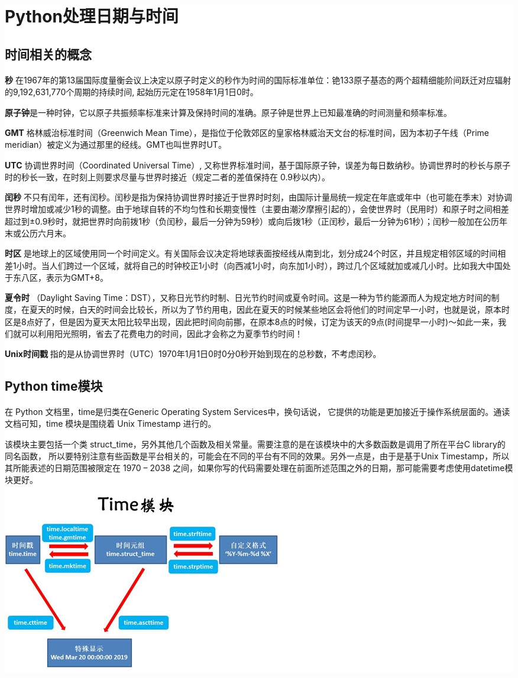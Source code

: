 # Python处理日期与时间
## 时间相关的概念
**秒** 在1967年的第13届国际度量衡会议上决定以原子时定义的秒作为时间的国际标准单位：铯133原子基态的两个超精细能阶间跃迁对应辐射的9,192,631,770个周期的持续时间, 起始历元定在1958年1月1日0时。

**原子钟**是一种时钟，它以原子共振频率标准来计算及保持时间的准确。原子钟是世界上已知最准确的时间测量和频率标准。

**GMT** 格林威治标准时间（Greenwich Mean Time），是指位于伦敦郊区的皇家格林威治天文台的标准时间，因为本初子午线（Prime meridian）被定义为通过那里的经线。GMT也叫世界时UT。

**UTC** 协调世界时间（Coordinated Universal Time）, 又称世界标准时间，基于国际原子钟，误差为每日数纳秒。协调世界时的秒长与原子时的秒长一致，在时刻上则要求尽量与世界时接近（规定二者的差值保持在 0.9秒以内）。

**闰秒** 不只有闰年，还有闰秒。闰秒是指为保持协调世界时接近于世界时时刻，由国际计量局统一规定在年底或年中（也可能在季末）对协调世界时增加或减少1秒的调整。由于地球自转的不均匀性和长期变慢性（主要由潮汐摩擦引起的），会使世界时（民用时）和原子时之间相差超过到±0.9秒时，就把世界时向前拨1秒（负闰秒，最后一分钟为59秒）或向后拨1秒（正闰秒，最后一分钟为61秒）；闰秒一般加在公历年末或公历六月末。

**时区** 是地球上的区域使用同一个时间定义。有关国际会议决定将地球表面按经线从南到北，划分成24个时区，并且规定相邻区域的时间相差1小时。当人们跨过一个区域，就将自己的时钟校正1小时（向西减1小时，向东加1小时），跨过几个区域就加或减几小时。比如我大中国处于东八区，表示为GMT+8。

**夏令时** （Daylight Saving Time：DST），又称日光节约时制、日光节约时间或夏令时间。这是一种为节约能源而人为规定地方时间的制度，在夏天的时候，白天的时间会比较长，所以为了节约用电，因此在夏天的时候某些地区会将他们的时间定早一小时，也就是说，原本时区是8点好了，但是因为夏天太阳比较早出现，因此把时间向前挪，在原本8点的时候，订定为该天的9点(时间提早一小时)～如此一来，我们就可以利用阳光照明，省去了花费电力的时间，因此才会称之为夏季节约时间！

**Unix时间戳** 指的是从协调世界时（UTC）1970年1月1日0时0分0秒开始到现在的总秒数，不考虑闰秒。

## Python time模块

在 Python 文档里，time是归类在Generic Operating System Services中，换句话说， 它提供的功能是更加接近于操作系统层面的。通读文档可知，time 模块是围绕着 Unix Timestamp 进行的。

该模块主要包括一个类 struct_time，另外其他几个函数及相关常量。需要注意的是在该模块中的大多数函数是调用了所在平台C library的同名函数， 所以要特别注意有些函数是平台相关的，可能会在不同的平台有不同的效果。另外一点是，由于是基于Unix Timestamp，所以其所能表述的日期范围被限定在 1970 – 2038 之间，如果你写的代码需要处理在前面所述范围之外的日期，那可能需要考虑使用datetime模块更好。

<img src="./images/python-time.jpg">
